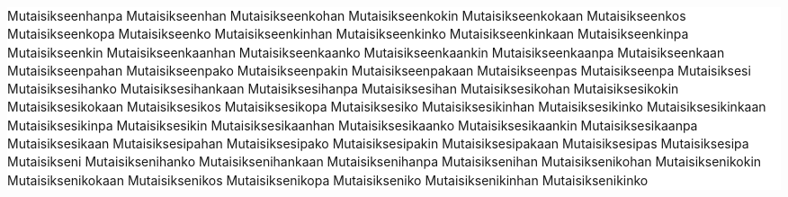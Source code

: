 Mutaisikseenhanpa
Mutaisikseenhan
Mutaisikseenkohan
Mutaisikseenkokin
Mutaisikseenkokaan
Mutaisikseenkos
Mutaisikseenkopa
Mutaisikseenko
Mutaisikseenkinhan
Mutaisikseenkinko
Mutaisikseenkinkaan
Mutaisikseenkinpa
Mutaisikseenkin
Mutaisikseenkaanhan
Mutaisikseenkaanko
Mutaisikseenkaankin
Mutaisikseenkaanpa
Mutaisikseenkaan
Mutaisikseenpahan
Mutaisikseenpako
Mutaisikseenpakin
Mutaisikseenpakaan
Mutaisikseenpas
Mutaisikseenpa
Mutaisiksesi
Mutaisiksesihanko
Mutaisiksesihankaan
Mutaisiksesihanpa
Mutaisiksesihan
Mutaisiksesikohan
Mutaisiksesikokin
Mutaisiksesikokaan
Mutaisiksesikos
Mutaisiksesikopa
Mutaisiksesiko
Mutaisiksesikinhan
Mutaisiksesikinko
Mutaisiksesikinkaan
Mutaisiksesikinpa
Mutaisiksesikin
Mutaisiksesikaanhan
Mutaisiksesikaanko
Mutaisiksesikaankin
Mutaisiksesikaanpa
Mutaisiksesikaan
Mutaisiksesipahan
Mutaisiksesipako
Mutaisiksesipakin
Mutaisiksesipakaan
Mutaisiksesipas
Mutaisiksesipa
Mutaisikseni
Mutaisiksenihanko
Mutaisiksenihankaan
Mutaisiksenihanpa
Mutaisiksenihan
Mutaisiksenikohan
Mutaisiksenikokin
Mutaisiksenikokaan
Mutaisiksenikos
Mutaisiksenikopa
Mutaisikseniko
Mutaisiksenikinhan
Mutaisiksenikinko